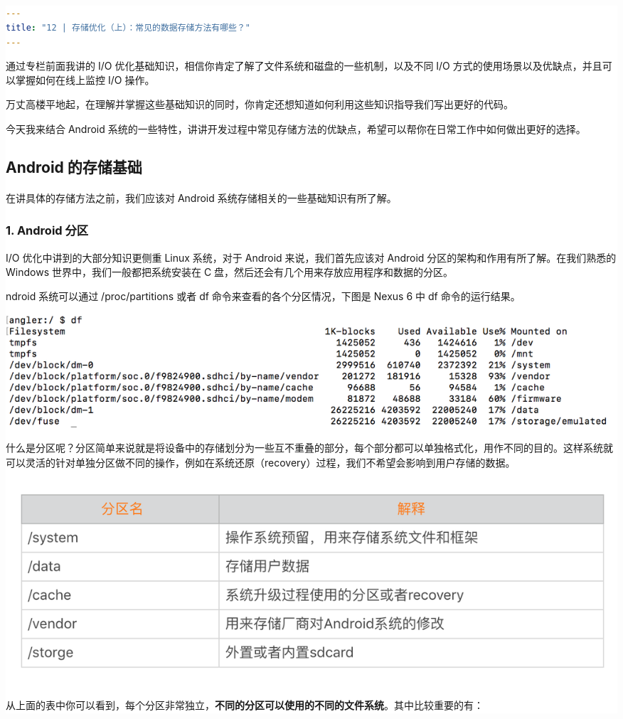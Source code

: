 ```yaml
---
title: "12 | 存储优化（上）：常见的数据存储方法有哪些？"
---
```


通过专栏前面我讲的 I/O 优化基础知识，相信你肯定了解了文件系统和磁盘的一些机制，以及不同 I/O 方式的使用场景以及优缺点，并且可以掌握如何在线上监控 I/O 操作。

万丈高楼平地起，在理解并掌握这些基础知识的同时，你肯定还想知道如何利用这些知识指导我们写出更好的代码。

今天我来结合 Android 系统的一些特性，讲讲开发过程中常见存储方法的优缺点，希望可以帮你在日常工作中如何做出更好的选择。

## Android 的存储基础

在讲具体的存储方法之前，我们应该对 Android 系统存储相关的一些基础知识有所了解。

### 1. Android 分区

I/O 优化中讲到的大部分知识更侧重 Linux 系统，对于 Android 来说，我们首先应该对 Android 分区的架构和作用有所了解。在我们熟悉的 Windows 世界中，我们一般都把系统安装在 C 盘，然后还会有几个用来存放应用程序和数据的分区。

ndroid 系统可以通过 /proc/partitions 或者 df 命令来查看的各个分区情况，下图是 Nexus 6 中 df 命令的运行结果。

![storage_1_1](/assets/images/android/master/storage_1_1.png)

什么是分区呢？分区简单来说就是将设备中的存储划分为一些互不重叠的部分，每个部分都可以单独格式化，用作不同的目的。这样系统就可以灵活的针对单独分区做不同的操作，例如在系统还原（recovery）过程，我们不希望会影响到用户存储的数据。

![storage_1_2](/assets/images/android/master/storage_1_2.png)

从上面的表中你可以看到，每个分区非常独立，**不同的分区可以使用的不同的文件系统**。其中比较重要的有：
